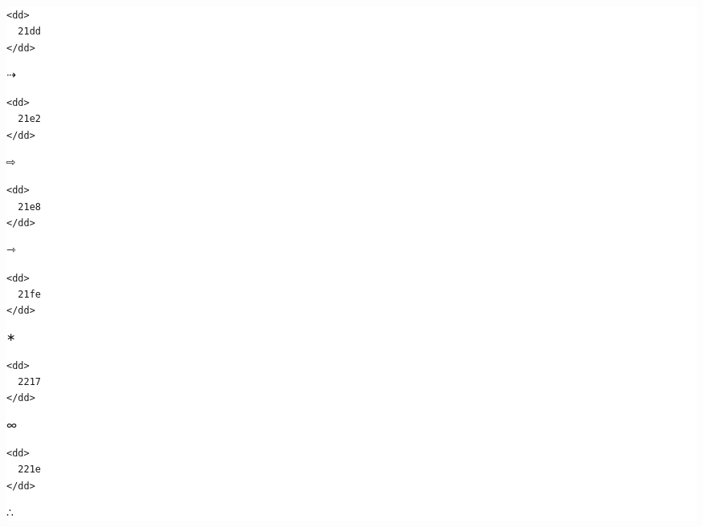     <dd>
      21dd
    </dd>
  </dl>
  
  <dl>
    <dt>
      &#x21e2;
    </dt>
    
    <dd>
      21e2
    </dd>
  </dl>
  
  <dl>
    <dt>
      &#x21e8;
    </dt>
    
    <dd>
      21e8
    </dd>
  </dl>
  
  <dl>
    <dt>
      &#x21fe;
    </dt>
    
    <dd>
      21fe
    </dd>
  </dl>
  
  <dl>
    <dt>
      &#x2217;
    </dt>
    
    <dd>
      2217
    </dd>
  </dl>
  
  <dl>
    <dt>
      &#x221e;
    </dt>
    
    <dd>
      221e
    </dd>
  </dl>
  
  <dl>
    <dt>
      &#x2234;
    </dt>
    